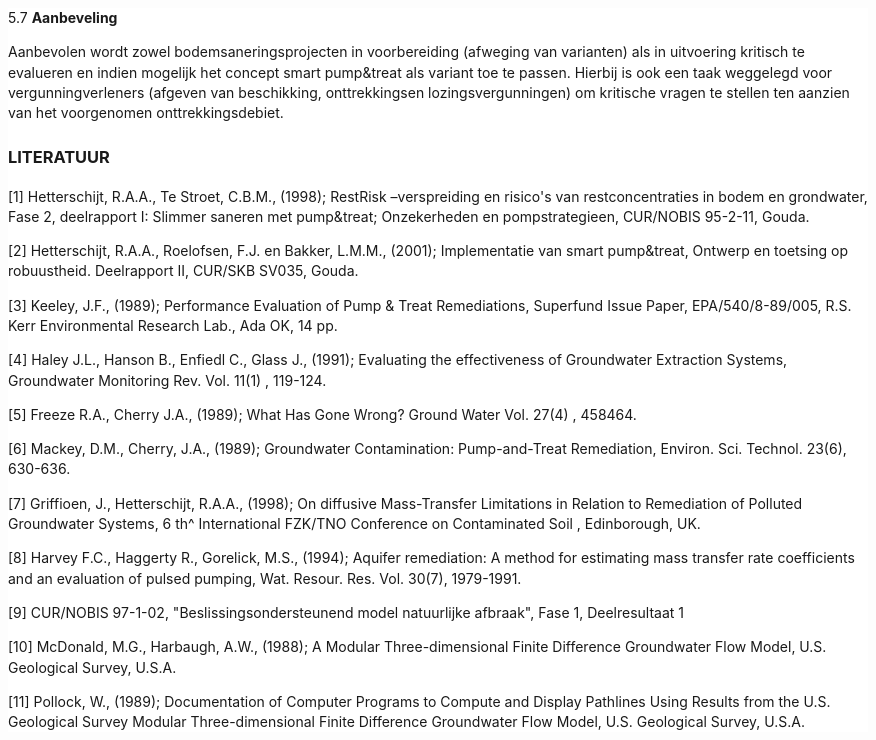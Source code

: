 5.7 **Aanbeveling** 

Aanbevolen wordt zowel bodemsaneringsprojecten in voorbereiding (afweging van varianten) als in uitvoering kritisch te evalueren en indien mogelijk het concept smart pump&treat als variant toe te passen. Hierbij is ook een taak weggelegd voor vergunningverleners (afgeven van beschikking, onttrekkingsen lozingsvergunningen) om kritische vragen te stellen ten aanzien van het voorgenomen onttrekkingsdebiet. 


### LITERATUUR 

 [1] Hetterschijt, R.A.A., Te Stroet, C.B.M., (1998); RestRisk –verspreiding en risico's van restconcentraties in bodem en grondwater, Fase 2, deelrapport I: Slimmer saneren met pump&treat; Onzekerheden en pompstrategieen, CUR/NOBIS 95-2-11, Gouda. 

 [2] Hetterschijt, R.A.A., Roelofsen, F.J. en Bakker, L.M.M., (2001); Implementatie van smart pump&treat, Ontwerp en toetsing op robuustheid. Deelrapport II, CUR/SKB SV035, Gouda. 

 [3] Keeley, J.F., (1989); Performance Evaluation of Pump & Treat Remediations, Superfund Issue Paper, EPA/540/8-89/005, R.S. Kerr Environmental Research Lab., Ada OK, 14 pp. 

 [4] Haley J.L., Hanson B., Enfiedl C., Glass J., (1991); Evaluating the effectiveness of Groundwater Extraction Systems, Groundwater Monitoring Rev. Vol. 11(1) , 119-124. 

 [5] Freeze R.A., Cherry J.A., (1989); What Has Gone Wrong? Ground Water Vol. 27(4) , 458464. 

 [6] Mackey, D.M., Cherry, J.A., (1989); Groundwater Contamination: Pump-and-Treat Remediation, Environ. Sci. Technol. 23(6), 630-636. 

 [7] Griffioen, J., Hetterschijt, R.A.A., (1998); On diffusive Mass-Transfer Limitations in Relation to Remediation of Polluted Groundwater Systems, 6 th^ International FZK/TNO Conference on Contaminated Soil , Edinborough, UK. 

 [8] Harvey F.C., Haggerty R., Gorelick, M.S., (1994); Aquifer remediation: A method for estimating mass transfer rate coefficients and an evaluation of pulsed pumping, Wat. Resour. Res. Vol. 30(7), 1979-1991. 

 [9] CUR/NOBIS 97-1-02, "Beslissingsondersteunend model natuurlijke afbraak", Fase 1, Deelresultaat 1 

[10] McDonald, M.G., Harbaugh, A.W., (1988); A Modular Three-dimensional Finite Difference Groundwater Flow Model, U.S. Geological Survey, U.S.A. 

[11] Pollock, W., (1989); Documentation of Computer Programs to Compute and Display Pathlines Using Results from the U.S. Geological Survey Modular Three-dimensional Finite Difference Groundwater Flow Model, U.S. Geological Survey, U.S.A. 




